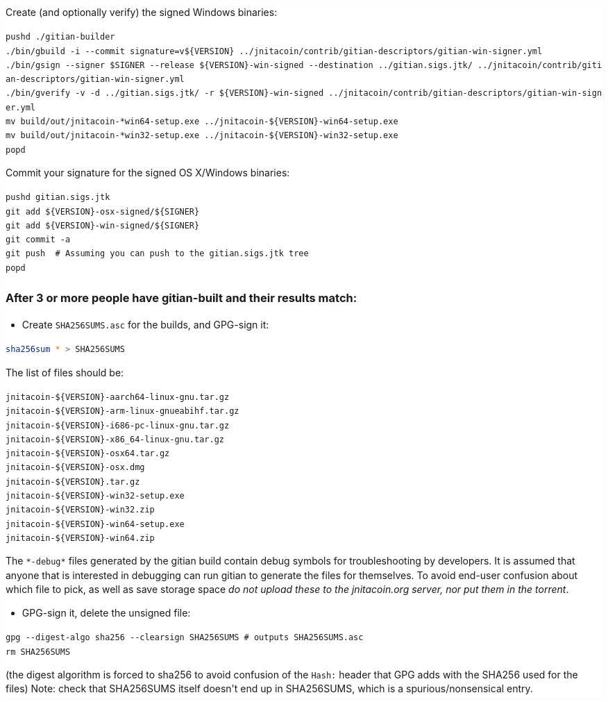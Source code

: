 Create (and optionally verify) the signed Windows binaries:

    pushd ./gitian-builder
    ./bin/gbuild -i --commit signature=v${VERSION} ../jnitacoin/contrib/gitian-descriptors/gitian-win-signer.yml
    ./bin/gsign --signer $SIGNER --release ${VERSION}-win-signed --destination ../gitian.sigs.jtk/ ../jnitacoin/contrib/gitian-descriptors/gitian-win-signer.yml
    ./bin/gverify -v -d ../gitian.sigs.jtk/ -r ${VERSION}-win-signed ../jnitacoin/contrib/gitian-descriptors/gitian-win-signer.yml
    mv build/out/jnitacoin-*win64-setup.exe ../jnitacoin-${VERSION}-win64-setup.exe
    mv build/out/jnitacoin-*win32-setup.exe ../jnitacoin-${VERSION}-win32-setup.exe
    popd

Commit your signature for the signed OS X/Windows binaries:

    pushd gitian.sigs.jtk
    git add ${VERSION}-osx-signed/${SIGNER}
    git add ${VERSION}-win-signed/${SIGNER}
    git commit -a
    git push  # Assuming you can push to the gitian.sigs.jtk tree
    popd

### After 3 or more people have gitian-built and their results match:

- Create `SHA256SUMS.asc` for the builds, and GPG-sign it:

```bash
sha256sum * > SHA256SUMS
```

The list of files should be:
```
jnitacoin-${VERSION}-aarch64-linux-gnu.tar.gz
jnitacoin-${VERSION}-arm-linux-gnueabihf.tar.gz
jnitacoin-${VERSION}-i686-pc-linux-gnu.tar.gz
jnitacoin-${VERSION}-x86_64-linux-gnu.tar.gz
jnitacoin-${VERSION}-osx64.tar.gz
jnitacoin-${VERSION}-osx.dmg
jnitacoin-${VERSION}.tar.gz
jnitacoin-${VERSION}-win32-setup.exe
jnitacoin-${VERSION}-win32.zip
jnitacoin-${VERSION}-win64-setup.exe
jnitacoin-${VERSION}-win64.zip
```
The `*-debug*` files generated by the gitian build contain debug symbols
for troubleshooting by developers. It is assumed that anyone that is interested
in debugging can run gitian to generate the files for themselves. To avoid
end-user confusion about which file to pick, as well as save storage
space *do not upload these to the jnitacoin.org server, nor put them in the torrent*.

- GPG-sign it, delete the unsigned file:
```
gpg --digest-algo sha256 --clearsign SHA256SUMS # outputs SHA256SUMS.asc
rm SHA256SUMS
```
(the digest algorithm is forced to sha256 to avoid confusion of the `Hash:` header that GPG adds with the SHA256 used for the files)
Note: check that SHA256SUMS itself doesn't end up in SHA256SUMS, which is a spurious/nonsensical entry.
